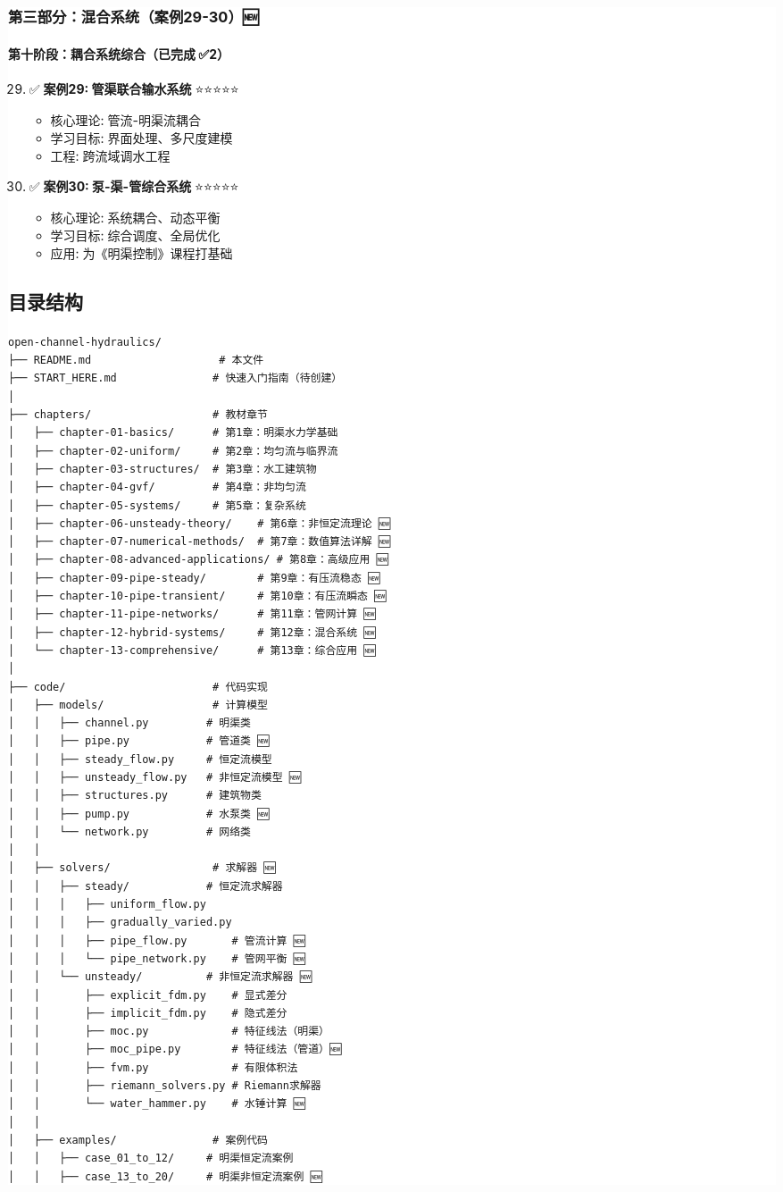 ### 第三部分：混合系统（案例29-30）🆕

#### 第十阶段：耦合系统综合（已完成 ✅2）

29. ✅ **案例29: 管渠联合输水系统** ⭐⭐⭐⭐⭐
    - 核心理论: 管流-明渠流耦合
    - 学习目标: 界面处理、多尺度建模
    - 工程: 跨流域调水工程

30. ✅ **案例30: 泵-渠-管综合系统** ⭐⭐⭐⭐⭐
    - 核心理论: 系统耦合、动态平衡
    - 学习目标: 综合调度、全局优化
    - 应用: 为《明渠控制》课程打基础

## 目录结构

```
open-channel-hydraulics/
├── README.md                    # 本文件
├── START_HERE.md               # 快速入门指南（待创建）
│
├── chapters/                   # 教材章节
│   ├── chapter-01-basics/      # 第1章：明渠水力学基础
│   ├── chapter-02-uniform/     # 第2章：均匀流与临界流
│   ├── chapter-03-structures/  # 第3章：水工建筑物
│   ├── chapter-04-gvf/         # 第4章：非均匀流
│   ├── chapter-05-systems/     # 第5章：复杂系统
│   ├── chapter-06-unsteady-theory/    # 第6章：非恒定流理论 🆕
│   ├── chapter-07-numerical-methods/  # 第7章：数值算法详解 🆕
│   ├── chapter-08-advanced-applications/ # 第8章：高级应用 🆕
│   ├── chapter-09-pipe-steady/        # 第9章：有压流稳态 🆕
│   ├── chapter-10-pipe-transient/     # 第10章：有压流瞬态 🆕
│   ├── chapter-11-pipe-networks/      # 第11章：管网计算 🆕
│   ├── chapter-12-hybrid-systems/     # 第12章：混合系统 🆕
│   └── chapter-13-comprehensive/      # 第13章：综合应用 🆕
│
├── code/                       # 代码实现
│   ├── models/                 # 计算模型
│   │   ├── channel.py         # 明渠类
│   │   ├── pipe.py            # 管道类 🆕
│   │   ├── steady_flow.py     # 恒定流模型
│   │   ├── unsteady_flow.py   # 非恒定流模型 🆕
│   │   ├── structures.py      # 建筑物类
│   │   ├── pump.py            # 水泵类 🆕
│   │   └── network.py         # 网络类
│   │
│   ├── solvers/                # 求解器 🆕
│   │   ├── steady/            # 恒定流求解器
│   │   │   ├── uniform_flow.py
│   │   │   ├── gradually_varied.py
│   │   │   ├── pipe_flow.py       # 管流计算 🆕
│   │   │   └── pipe_network.py    # 管网平衡 🆕
│   │   └── unsteady/          # 非恒定流求解器 🆕
│   │       ├── explicit_fdm.py    # 显式差分
│   │       ├── implicit_fdm.py    # 隐式差分
│   │       ├── moc.py             # 特征线法（明渠）
│   │       ├── moc_pipe.py        # 特征线法（管道）🆕
│   │       ├── fvm.py             # 有限体积法
│   │       ├── riemann_solvers.py # Riemann求解器
│   │       └── water_hammer.py    # 水锤计算 🆕
│   │
│   ├── examples/               # 案例代码
│   │   ├── case_01_to_12/     # 明渠恒定流案例
│   │   ├── case_13_to_20/     # 明渠非恒定流案例 🆕
```
